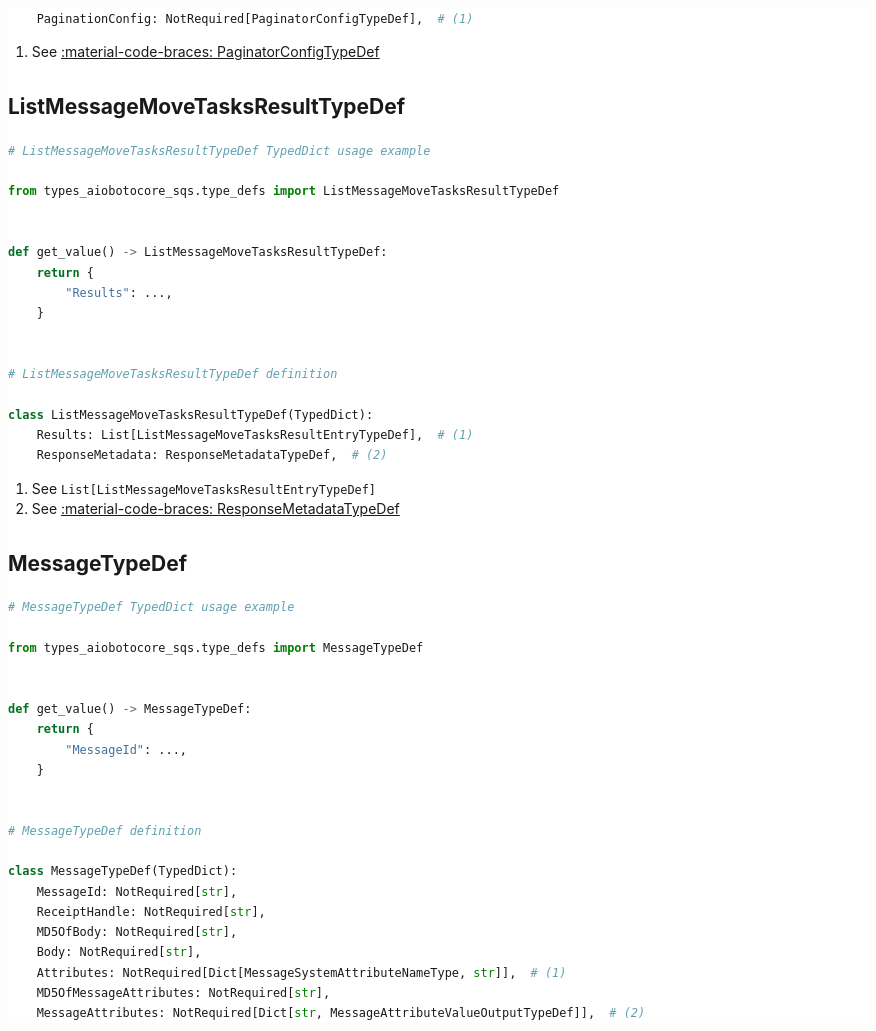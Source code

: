 ```python
    PaginationConfig: NotRequired[PaginatorConfigTypeDef],  # (1)
```

1. See [:material-code-braces: PaginatorConfigTypeDef](./type_defs.md#paginatorconfigtypedef)

## ListMessageMoveTasksResultTypeDef

```python
# ListMessageMoveTasksResultTypeDef TypedDict usage example

from types_aiobotocore_sqs.type_defs import ListMessageMoveTasksResultTypeDef


def get_value() -> ListMessageMoveTasksResultTypeDef:
    return {
        "Results": ...,
    }


# ListMessageMoveTasksResultTypeDef definition

class ListMessageMoveTasksResultTypeDef(TypedDict):
    Results: List[ListMessageMoveTasksResultEntryTypeDef],  # (1)
    ResponseMetadata: ResponseMetadataTypeDef,  # (2)
```

1. See `List[ListMessageMoveTasksResultEntryTypeDef]`
2. See [:material-code-braces: ResponseMetadataTypeDef](./type_defs.md#responsemetadatatypedef)

## MessageTypeDef

```python
# MessageTypeDef TypedDict usage example

from types_aiobotocore_sqs.type_defs import MessageTypeDef


def get_value() -> MessageTypeDef:
    return {
        "MessageId": ...,
    }


# MessageTypeDef definition

class MessageTypeDef(TypedDict):
    MessageId: NotRequired[str],
    ReceiptHandle: NotRequired[str],
    MD5OfBody: NotRequired[str],
    Body: NotRequired[str],
    Attributes: NotRequired[Dict[MessageSystemAttributeNameType, str]],  # (1)
    MD5OfMessageAttributes: NotRequired[str],
    MessageAttributes: NotRequired[Dict[str, MessageAttributeValueOutputTypeDef]],  # (2)
```
